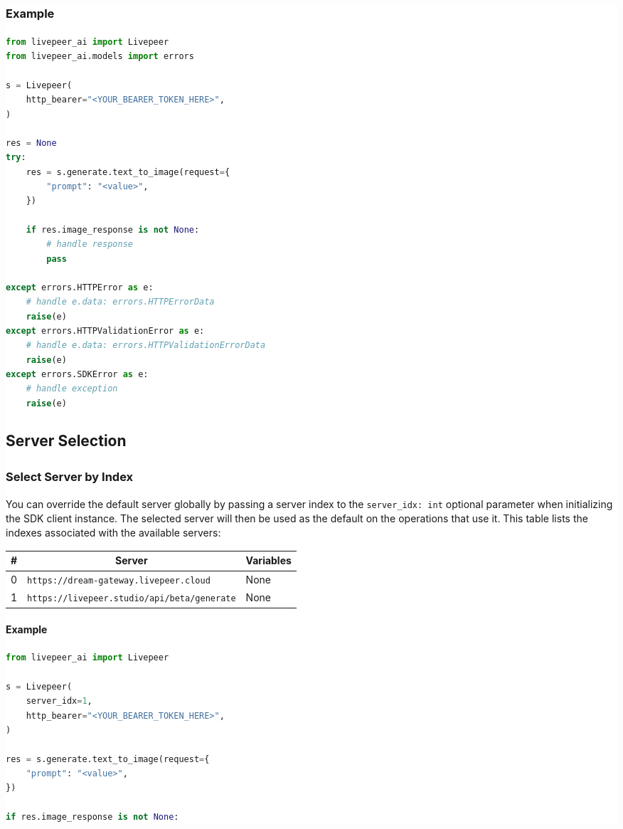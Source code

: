 ### Example

```python
from livepeer_ai import Livepeer
from livepeer_ai.models import errors

s = Livepeer(
    http_bearer="<YOUR_BEARER_TOKEN_HERE>",
)

res = None
try:
    res = s.generate.text_to_image(request={
        "prompt": "<value>",
    })

    if res.image_response is not None:
        # handle response
        pass

except errors.HTTPError as e:
    # handle e.data: errors.HTTPErrorData
    raise(e)
except errors.HTTPValidationError as e:
    # handle e.data: errors.HTTPValidationErrorData
    raise(e)
except errors.SDKError as e:
    # handle exception
    raise(e)
```



## Server Selection

### Select Server by Index

You can override the default server globally by passing a server index to the `server_idx: int` optional parameter when initializing the SDK client instance. The selected server will then be used as the default on the operations that use it. This table lists the indexes associated with the available servers:

| # | Server | Variables |
| - | ------ | --------- |
| 0 | `https://dream-gateway.livepeer.cloud` | None |
| 1 | `https://livepeer.studio/api/beta/generate` | None |

#### Example

```python
from livepeer_ai import Livepeer

s = Livepeer(
    server_idx=1,
    http_bearer="<YOUR_BEARER_TOKEN_HERE>",
)

res = s.generate.text_to_image(request={
    "prompt": "<value>",
})

if res.image_response is not None:
```